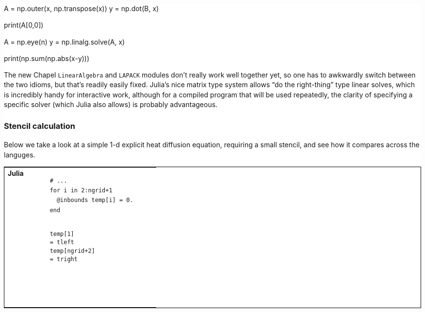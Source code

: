 <span class="n">A</span> <span class="o">=</span> <span class="n">np</span><span class="o">.</span><span class="n">outer</span><span class="p">(</span><span class="n">x</span><span class="p">,</span> <span class="n">np</span><span class="o">.</span><span class="n">transpose</span><span class="p">(</span><span class="n">x</span><span class="p">))</span>
<span class="n">y</span> <span class="o">=</span> <span class="n">np</span><span class="o">.</span><span class="n">dot</span><span class="p">(</span><span class="n">B</span><span class="p">,</span> <span class="n">x</span><span class="p">)</span>

<span class="k">print</span><span class="p">(</span><span class="n">A</span><span class="p">[</span><span class="mi">0</span><span class="p">,</span><span class="mi">0</span><span class="p">])</span>

<span class="n">A</span> <span class="o">=</span> <span class="n">np</span><span class="o">.</span><span class="n">eye</span><span class="p">(</span><span class="n">n</span><span class="p">)</span>
<span class="n">y</span> <span class="o">=</span> <span class="n">np</span><span class="o">.</span><span class="n">linalg</span><span class="o">.</span><span class="n">solve</span><span class="p">(</span><span class="n">A</span><span class="p">,</span> <span class="n">x</span><span class="p">)</span>

<span class="k">print</span><span class="p">(</span><span class="n">np</span><span class="o">.</span><span class="nb">sum</span><span class="p">(</span><span class="n">np</span><span class="o">.</span><span class="nb">abs</span><span class="p">(</span><span class="n">x</span><span class="o">-</span><span class="n">y</span><span class="p">)))</span></code></pre></figure>

</td></tr>
</tbody>
</table>

<p>The new Chapel <code>LinearAlgebra</code> and <code>LAPACK</code> modules don’t really 
work well together yet, so one has to awkwardly switch between
the two idioms, but that’s readily easily fixed.  Julia’s nice
matrix type system allows “do the right-thing” type linear solves,
which is incredibly handy for interactive work, although for a 
compiled program that will be used repeatedly, the clarity of
specifying a specific solver (which Julia also allows) is probably
advantageous.</p>

<h3 id="stencil-calculation">Stencil calculation</h3>

<p>Below we take a look at a simple 1-d explicit heat diffusion equation,
requiring a small stencil, and see how it compares across the languges.</p>

<table style="border: 1px solid black;">
<tbody>
<tr><td><strong>Julia</strong></td>
<td>

<figure class="highlight"><pre><code class="language-julia"><span class="c"># ...</span>
<span class="k">for</span> <span class="n">i</span> <span class="k">in</span> <span class="mi">2</span><span class="o">:</span><span class="n">ngrid</span><span class="o">+</span><span class="mi">1</span>
  <span class="nd">@inbounds</span> <span class="n">temp</span><span class="x">[</span><span class="n">i</span><span class="x">]</span> <span class="o">=</span> <span class="mf">0.</span>
<span class="k">end</span>

<span class="n">temp</span><span class="x">[</span><span class="mi">1</span><span class="x">]</span> <span class="o">=</span> <span class="n">tleft</span>
<span class="n">temp</span><span class="x">[</span><span class="n">ngrid</span><span class="o">+</span><span class="mi">2</span><span class="x">]</span> <span class="o">=</span> <span class="n">tright</span>
